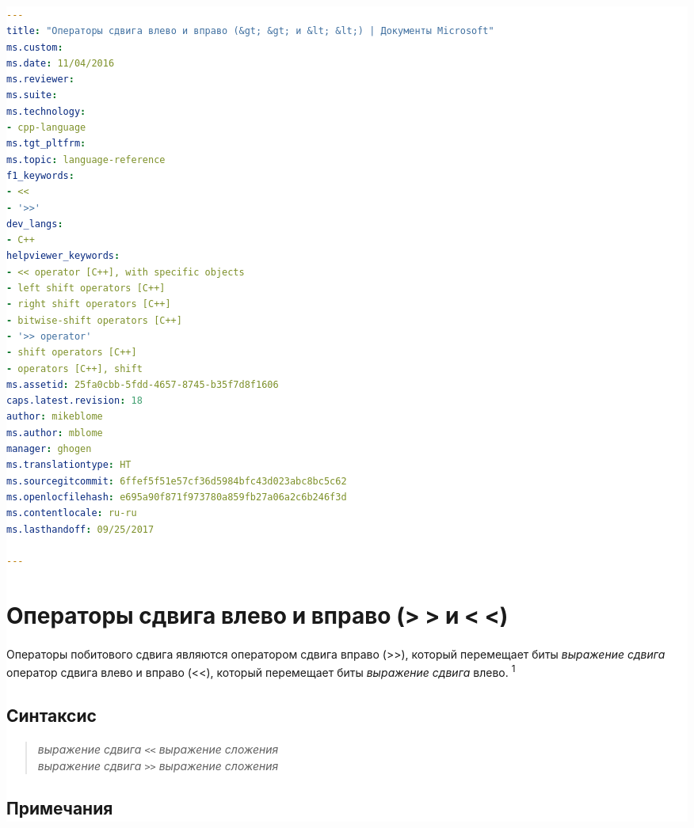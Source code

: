 ```yaml
---
title: "Операторы сдвига влево и вправо (&gt; &gt; и &lt; &lt;) | Документы Microsoft"
ms.custom: 
ms.date: 11/04/2016
ms.reviewer: 
ms.suite: 
ms.technology:
- cpp-language
ms.tgt_pltfrm: 
ms.topic: language-reference
f1_keywords:
- <<
- '>>'
dev_langs:
- C++
helpviewer_keywords:
- << operator [C++], with specific objects
- left shift operators [C++]
- right shift operators [C++]
- bitwise-shift operators [C++]
- '>> operator'
- shift operators [C++]
- operators [C++], shift
ms.assetid: 25fa0cbb-5fdd-4657-8745-b35f7d8f1606
caps.latest.revision: 18
author: mikeblome
ms.author: mblome
manager: ghogen
ms.translationtype: HT
ms.sourcegitcommit: 6ffef5f51e57cf36d5984bfc43d023abc8bc5c62
ms.openlocfilehash: e695a90f871f973780a859fb27a06a2c6b246f3d
ms.contentlocale: ru-ru
ms.lasthandoff: 09/25/2017

---
```

# <a name="left-shift-and-right-shift-operators-gtgt-and-ltlt"></a>Операторы сдвига влево и вправо (&gt; &gt; и &lt; &lt;)
Операторы побитового сдвига являются оператором сдвига вправо (>>), который перемещает биты *выражение сдвига* оператор сдвига влево и вправо (<<), который перемещает биты *выражение сдвига* влево. <sup>1</sup>  
  
## <a name="syntax"></a>Синтаксис  
  
> *выражение сдвига* `<<` *выражение сложения*  
> *выражение сдвига* `>>` *выражение сложения*  
  
## <a name="remarks"></a>Примечания  
  